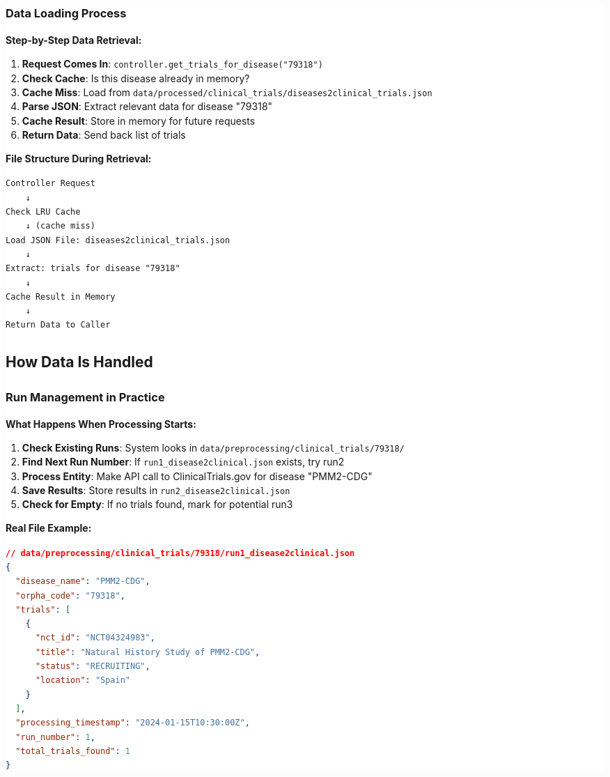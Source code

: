 ### Data Loading Process

**Step-by-Step Data Retrieval:**

1. **Request Comes In**: `controller.get_trials_for_disease("79318")`
2. **Check Cache**: Is this disease already in memory?
3. **Cache Miss**: Load from `data/processed/clinical_trials/diseases2clinical_trials.json`
4. **Parse JSON**: Extract relevant data for disease "79318"
5. **Cache Result**: Store in memory for future requests
6. **Return Data**: Send back list of trials

**File Structure During Retrieval:**
```
Controller Request
    ↓
Check LRU Cache
    ↓ (cache miss)
Load JSON File: diseases2clinical_trials.json
    ↓
Extract: trials for disease "79318"
    ↓
Cache Result in Memory
    ↓
Return Data to Caller
```

## How Data Is Handled

### Run Management in Practice

**What Happens When Processing Starts:**

1. **Check Existing Runs**: System looks in `data/preprocessing/clinical_trials/79318/` 
2. **Find Next Run Number**: If `run1_disease2clinical.json` exists, try run2
3. **Process Entity**: Make API call to ClinicalTrials.gov for disease "PMM2-CDG"
4. **Save Results**: Store results in `run2_disease2clinical.json`
5. **Check for Empty**: If no trials found, mark for potential run3

**Real File Example:**
```json
// data/preprocessing/clinical_trials/79318/run1_disease2clinical.json
{
  "disease_name": "PMM2-CDG",
  "orpha_code": "79318", 
  "trials": [
    {
      "nct_id": "NCT04324983",
      "title": "Natural History Study of PMM2-CDG",
      "status": "RECRUITING",
      "location": "Spain"
    }
  ],
  "processing_timestamp": "2024-01-15T10:30:00Z",
  "run_number": 1,
  "total_trials_found": 1
}
```
